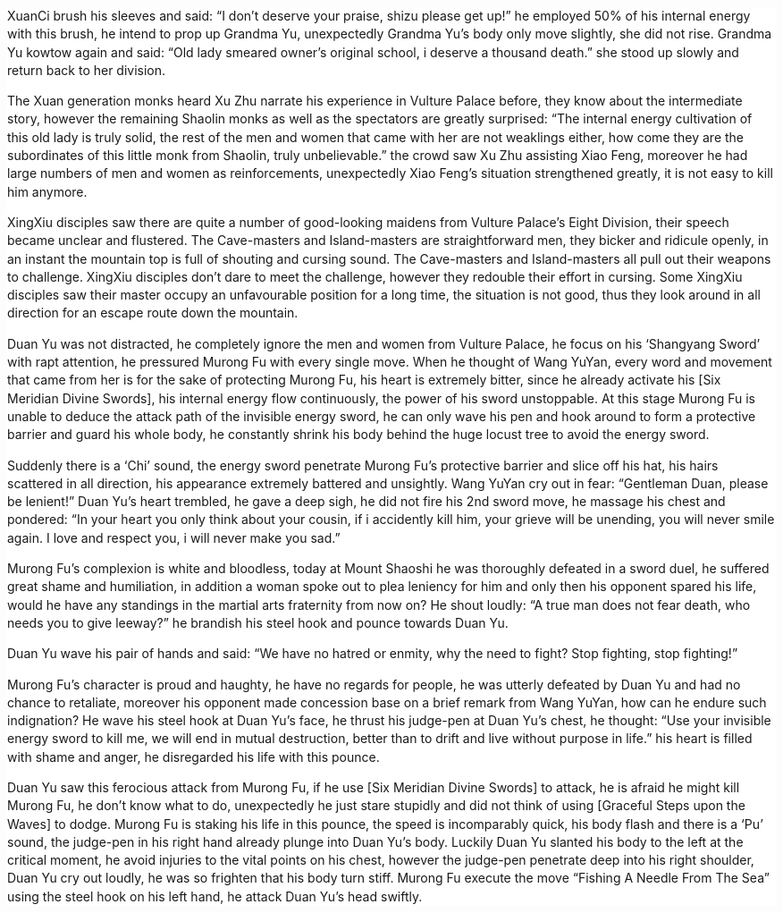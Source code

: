 XuanCi brush his sleeves and said: “I don’t deserve your praise, shizu please get up!” he employed 50% of his internal energy with this brush, he intend to prop up Grandma Yu, unexpectedly Grandma Yu’s body only move slightly, she did not rise. Grandma Yu kowtow again and said: “Old lady smeared owner’s original school, i deserve a thousand death.” she stood up slowly and return back to her division.

The Xuan generation monks heard Xu Zhu narrate his experience in Vulture Palace before, they know about the intermediate story, however the remaining Shaolin monks as well as the spectators are greatly surprised: “The internal energy cultivation of this old lady is truly solid, the rest of the men and women that came with her are not weaklings either, how come they are the subordinates of this little monk from Shaolin, truly unbelievable.” the crowd saw Xu Zhu assisting Xiao Feng, moreover he had large numbers of men and women as reinforcements, unexpectedly Xiao Feng’s situation strengthened greatly, it is not easy to kill him anymore.

XingXiu disciples saw there are quite a number of good-looking maidens from Vulture Palace’s Eight Division, their speech became unclear and flustered. The Cave-masters and Island-masters are straightforward men, they bicker and ridicule openly, in an instant the mountain top is full of shouting and cursing sound. The Cave-masters and Island-masters all pull out their weapons to challenge. XingXiu disciples don’t dare to meet the challenge, however they redouble their effort in cursing. Some XingXiu disciples saw their master occupy an unfavourable position for a long time, the situation is not good, thus they look around in all direction for an escape route down the mountain.

Duan Yu was not distracted, he completely ignore the men and women from Vulture Palace, he focus on his ‘Shangyang Sword’ with rapt attention, he pressured Murong Fu with every single move. When he thought of Wang YuYan, every word and movement that came from her is for the sake of protecting Murong Fu, his heart is extremely bitter, since he already activate his [Six Meridian Divine Swords], his internal energy flow continuously, the power of his sword unstoppable. At this stage Murong Fu is unable to deduce the attack path of the invisible energy sword, he can only wave his pen and hook around to form a protective barrier and guard his whole body, he constantly shrink his body behind the huge locust tree to avoid the energy sword.

Suddenly there is a ‘Chi’ sound, the energy sword penetrate Murong Fu’s protective barrier and slice off his hat, his hairs scattered in all direction, his appearance extremely battered and unsightly. Wang YuYan cry out in fear: “Gentleman Duan, please be lenient!” Duan Yu’s heart trembled, he gave a deep sigh, he did not fire his 2nd sword move, he massage his chest and pondered: “In your heart you only think about your cousin, if i accidently kill him, your grieve will be unending, you will never smile again. I love and respect you, i will never make you sad.”

Murong Fu’s complexion is white and bloodless, today at Mount Shaoshi he was thoroughly defeated in a sword duel, he suffered great shame and humiliation, in addition a woman spoke out to plea leniency for him and only then his opponent spared his life, would he have any standings in the martial arts fraternity from now on? He shout loudly: “A true man does not fear death, who needs you to give leeway?” he brandish his steel hook and pounce towards Duan Yu.

Duan Yu wave his pair of hands and said: “We have no hatred or enmity, why the need to fight? Stop fighting, stop fighting!”

Murong Fu’s character is proud and haughty, he have no regards for people, he was utterly defeated by Duan Yu and had no chance to retaliate, moreover his opponent made concession base on a brief remark from Wang YuYan, how can he endure such indignation? He wave his steel hook at Duan Yu’s face, he thrust his judge-pen at Duan Yu’s chest, he thought: “Use your invisible energy sword to kill me, we will end in mutual destruction, better than to drift and live without purpose in life.” his heart is filled with shame and anger, he disregarded his life with this pounce.

Duan Yu saw this ferocious attack from Murong Fu, if he use [Six Meridian Divine Swords] to attack, he is afraid he might kill Murong Fu, he don’t know what to do, unexpectedly he just stare stupidly and did not think of using [Graceful Steps upon the Waves] to dodge. Murong Fu is staking his life in this pounce, the speed is incomparably quick, his body flash and there is a ‘Pu’ sound, the judge-pen in his right hand already plunge into Duan Yu’s body. Luckily Duan Yu slanted his body to the left at the critical moment, he avoid injuries to the vital points on his chest, however the judge-pen penetrate deep into his right shoulder, Duan Yu cry out loudly, he was so frighten that his body turn stiff. Murong Fu execute the move “Fishing A Needle From The Sea” using the steel hook on his left hand, he attack Duan Yu’s head swiftly.
